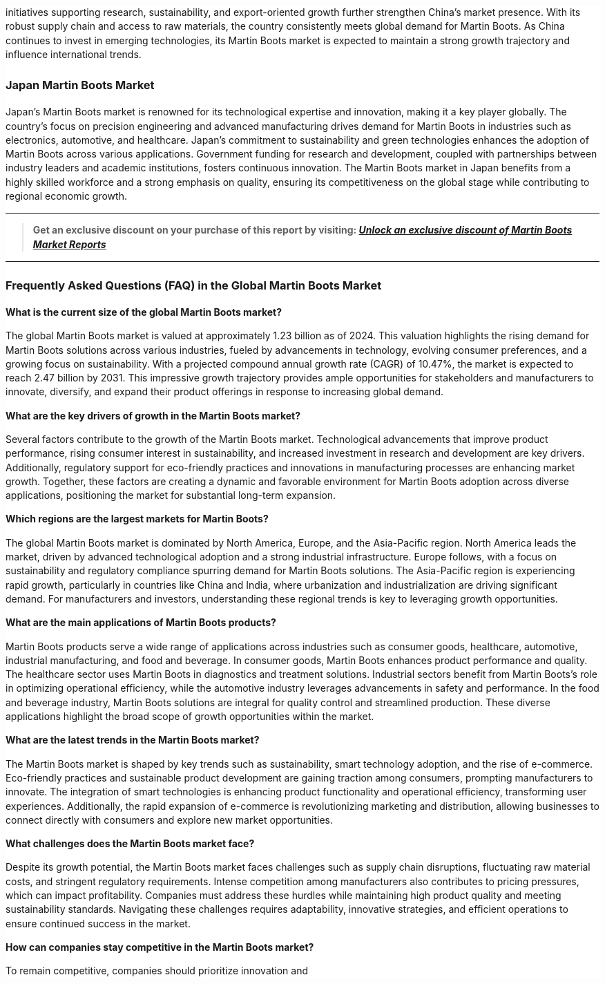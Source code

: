 initiatives supporting research, sustainability, and export-oriented growth further strengthen China&rsquo;s market presence. With its robust supply chain and access to raw materials, the country consistently meets global demand for Martin Boots. As China continues to invest in emerging technologies, its Martin Boots market is expected to maintain a strong growth trajectory and influence international trends.</p><h3>Japan Martin Boots Market</h3><p>Japan&rsquo;s Martin Boots market is renowned for its technological expertise and innovation, making it a key player globally. The country&rsquo;s focus on precision engineering and advanced manufacturing drives demand for Martin Boots in industries such as electronics, automotive, and healthcare. Japan&rsquo;s commitment to sustainability and green technologies enhances the adoption of Martin Boots across various applications. Government funding for research and development, coupled with partnerships between industry leaders and academic institutions, fosters continuous innovation. The Martin Boots market in Japan benefits from a highly skilled workforce and a strong emphasis on quality, ensuring its competitiveness on the global stage while contributing to regional economic growth.</p><hr /><blockquote><p><strong>Get an exclusive discount on your purchase of this report by visiting: <em><a href="://marketresearchpulse.com/ask-for-discount/59166?utm_source=Github&amp;utm_medium=030">Unlock an exclusive discount of Martin Boots Market Reports</a></em>&nbsp;</strong></p></blockquote><hr /><h3>Frequently Asked Questions (FAQ) in the Global Martin Boots Market</h3><p><strong>What is the current size of the global Martin Boots market?</strong></p><p>The global Martin Boots market is valued at approximately 1.23 billion as of 2024. This valuation highlights the rising demand for Martin Boots solutions across various industries, fueled by advancements in technology, evolving consumer preferences, and a growing focus on sustainability. With a projected compound annual growth rate (CAGR) of 10.47%, the market is expected to reach 2.47 billion by 2031. This impressive growth trajectory provides ample opportunities for stakeholders and manufacturers to innovate, diversify, and expand their product offerings in response to increasing global demand.</p><p><strong>What are the key drivers of growth in the Martin Boots market?</strong></p><p>Several factors contribute to the growth of the Martin Boots market. Technological advancements that improve product performance, rising consumer interest in sustainability, and increased investment in research and development are key drivers. Additionally, regulatory support for eco-friendly practices and innovations in manufacturing processes are enhancing market growth. Together, these factors are creating a dynamic and favorable environment for Martin Boots adoption across diverse applications, positioning the market for substantial long-term expansion.</p><p><strong>Which regions are the largest markets for Martin Boots?</strong></p><p>The global Martin Boots market is dominated by North America, Europe, and the Asia-Pacific region. North America leads the market, driven by advanced technological adoption and a strong industrial infrastructure. Europe follows, with a focus on sustainability and regulatory compliance spurring demand for Martin Boots solutions. The Asia-Pacific region is experiencing rapid growth, particularly in countries like China and India, where urbanization and industrialization are driving significant demand. For manufacturers and investors, understanding these regional trends is key to leveraging growth opportunities.</p><p><strong>What are the main applications of Martin Boots products?</strong></p><p>Martin Boots products serve a wide range of applications across industries such as consumer goods, healthcare, automotive, industrial manufacturing, and food and beverage. In consumer goods, Martin Boots enhances product performance and quality. The healthcare sector uses Martin Boots in diagnostics and treatment solutions. Industrial sectors benefit from Martin Boots&rsquo;s role in optimizing operational efficiency, while the automotive industry leverages advancements in safety and performance. In the food and beverage industry, Martin Boots solutions are integral for quality control and streamlined production. These diverse applications highlight the broad scope of growth opportunities within the market.</p><p><strong>What are the latest trends in the Martin Boots market?</strong></p><p>The Martin Boots market is shaped by key trends such as sustainability, smart technology adoption, and the rise of e-commerce. Eco-friendly practices and sustainable product development are gaining traction among consumers, prompting manufacturers to innovate. The integration of smart technologies is enhancing product functionality and operational efficiency, transforming user experiences. Additionally, the rapid expansion of e-commerce is revolutionizing marketing and distribution, allowing businesses to connect directly with consumers and explore new market opportunities.</p><p><strong>What challenges does the Martin Boots market face?</strong></p><p>Despite its growth potential, the Martin Boots market faces challenges such as supply chain disruptions, fluctuating raw material costs, and stringent regulatory requirements. Intense competition among manufacturers also contributes to pricing pressures, which can impact profitability. Companies must address these hurdles while maintaining high product quality and meeting sustainability standards. Navigating these challenges requires adaptability, innovative strategies, and efficient operations to ensure continued success in the market.</p><p><strong>How can companies stay competitive in the Martin Boots market?</strong></p><p>To remain competitive, companies should prioritize innovation and